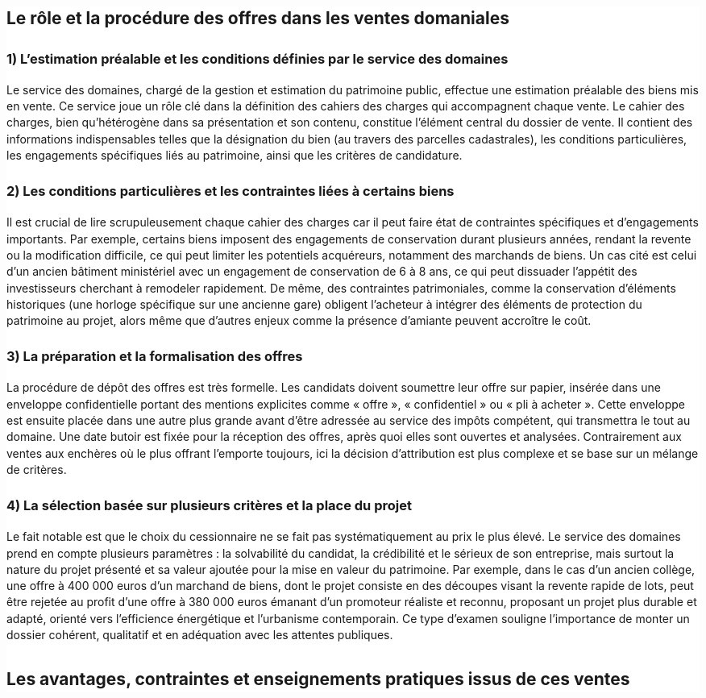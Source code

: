 ## Le rôle et la procédure des offres dans les ventes domaniales

### 1) L’estimation préalable et les conditions définies par le service des domaines

Le service des domaines, chargé de la gestion et estimation du patrimoine public, effectue une estimation préalable des biens mis en vente. Ce service joue un rôle clé dans la définition des cahiers des charges qui accompagnent chaque vente. Le cahier des charges, bien qu’hétérogène dans sa présentation et son contenu, constitue l’élément central du dossier de vente. Il contient des informations indispensables telles que la désignation du bien (au travers des parcelles cadastrales), les conditions particulières, les engagements spécifiques liés au patrimoine, ainsi que les critères de candidature.

### 2) Les conditions particulières et les contraintes liées à certains biens

Il est crucial de lire scrupuleusement chaque cahier des charges car il peut faire état de contraintes spécifiques et d’engagements importants. Par exemple, certains biens imposent des engagements de conservation durant plusieurs années, rendant la revente ou la modification difficile, ce qui peut limiter les potentiels acquéreurs, notamment des marchands de biens. Un cas cité est celui d’un ancien bâtiment ministériel avec un engagement de conservation de 6 à 8 ans, ce qui peut dissuader l’appétit des investisseurs cherchant à remodeler rapidement. De même, des contraintes patrimoniales, comme la conservation d’éléments historiques (une horloge spécifique sur une ancienne gare) obligent l’acheteur à intégrer des éléments de protection du patrimoine au projet, alors même que d’autres enjeux comme la présence d’amiante peuvent accroître le coût.

### 3) La préparation et la formalisation des offres

La procédure de dépôt des offres est très formelle. Les candidats doivent soumettre leur offre sur papier, insérée dans une enveloppe confidentielle portant des mentions explicites comme « offre », « confidentiel » ou « pli à acheter ». Cette enveloppe est ensuite placée dans une autre plus grande avant d’être adressée au service des impôts compétent, qui transmettra le tout au domaine. Une date butoir est fixée pour la réception des offres, après quoi elles sont ouvertes et analysées. Contrairement aux ventes aux enchères où le plus offrant l’emporte toujours, ici la décision d’attribution est plus complexe et se base sur un mélange de critères.

### 4) La sélection basée sur plusieurs critères et la place du projet

Le fait notable est que le choix du cessionnaire ne se fait pas systématiquement au prix le plus élevé. Le service des domaines prend en compte plusieurs paramètres : la solvabilité du candidat, la crédibilité et le sérieux de son entreprise, mais surtout la nature du projet présenté et sa valeur ajoutée pour la mise en valeur du patrimoine. Par exemple, dans le cas d’un ancien collège, une offre à 400 000 euros d’un marchand de biens, dont le projet consiste en des découpes visant la revente rapide de lots, peut être rejetée au profit d’une offre à 380 000 euros émanant d’un promoteur réaliste et reconnu, proposant un projet plus durable et adapté, orienté vers l’efficience énergétique et l’urbanisme contemporain. Ce type d’examen souligne l’importance de monter un dossier cohérent, qualitatif et en adéquation avec les attentes publiques.

## Les avantages, contraintes et enseignements pratiques issus de ces ventes
